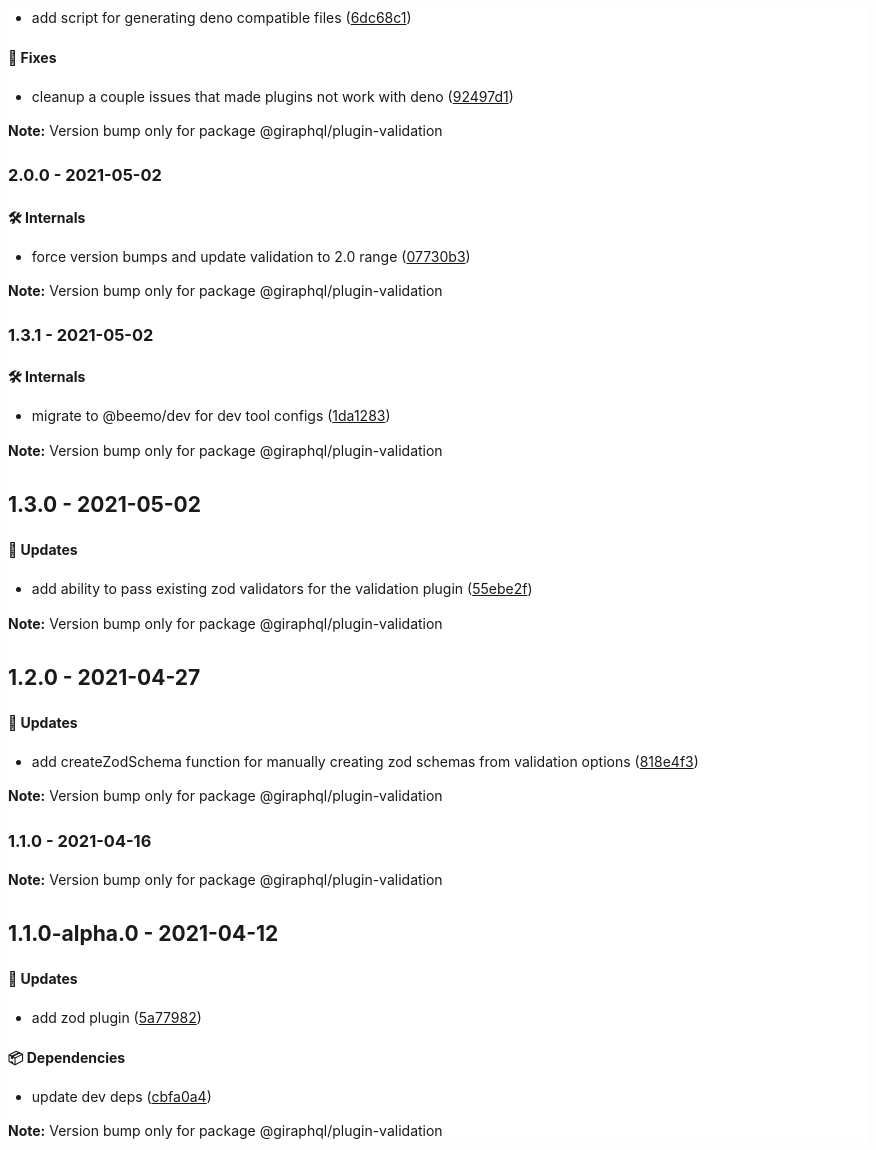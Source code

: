 - add script for generating deno compatible files
  ([6dc68c1](https://github.com/hayes/giraphql/commit/6dc68c1))

#### 🐞 Fixes

- cleanup a couple issues that made plugins not work with deno
  ([92497d1](https://github.com/hayes/giraphql/commit/92497d1))

**Note:** Version bump only for package @giraphql/plugin-validation

### 2.0.0 - 2021-05-02

#### 🛠 Internals

- force version bumps and update validation to 2.0 range
  ([07730b3](https://github.com/hayes/giraphql/commit/07730b3))

**Note:** Version bump only for package @giraphql/plugin-validation

### 1.3.1 - 2021-05-02

#### 🛠 Internals

- migrate to @beemo/dev for dev tool configs
  ([1da1283](https://github.com/hayes/giraphql/commit/1da1283))

**Note:** Version bump only for package @giraphql/plugin-validation

## 1.3.0 - 2021-05-02

#### 🚀 Updates

- add ability to pass existing zod validators for the validation plugin
  ([55ebe2f](https://github.com/hayes/giraphql/commit/55ebe2f))

**Note:** Version bump only for package @giraphql/plugin-validation

## 1.2.0 - 2021-04-27

#### 🚀 Updates

- add createZodSchema function for manually creating zod schemas from validation options
  ([818e4f3](https://github.com/hayes/giraphql/commit/818e4f3))

**Note:** Version bump only for package @giraphql/plugin-validation

### 1.1.0 - 2021-04-16

**Note:** Version bump only for package @giraphql/plugin-validation

## 1.1.0-alpha.0 - 2021-04-12

#### 🚀 Updates

- add zod plugin ([5a77982](https://github.com/hayes/giraphql/commit/5a77982))

#### 📦 Dependencies

- update dev deps ([cbfa0a4](https://github.com/hayes/giraphql/commit/cbfa0a4))

**Note:** Version bump only for package @giraphql/plugin-validation
